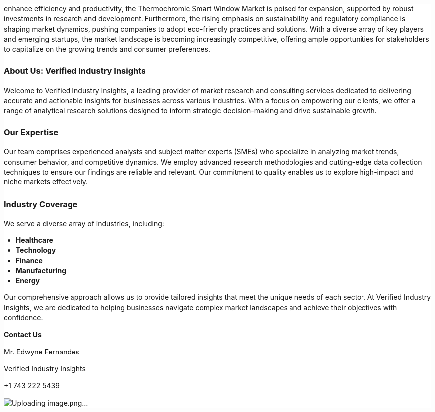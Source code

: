 enhance efficiency and productivity, the Thermochromic Smart Window Market is poised for expansion, supported by robust investments in research and development. Furthermore, the rising emphasis on sustainability and regulatory compliance is shaping market dynamics, pushing companies to adopt eco-friendly practices and solutions. With a diverse array of key players and emerging startups, the market landscape is becoming increasingly competitive, offering ample opportunities for stakeholders to capitalize on the growing trends and consumer preferences.</p><h3>About Us: Verified Industry Insights</h3><p>Welcome to Verified Industry Insights, a leading provider of market research and consulting services dedicated to delivering accurate and actionable insights for businesses across various industries. With a focus on empowering our clients, we offer a range of analytical research solutions designed to inform strategic decision-making and drive sustainable growth.</p><h3>Our Expertise</h3><p>Our team comprises experienced analysts and subject matter experts (SMEs) who specialize in analyzing market trends, consumer behavior, and competitive dynamics. We employ advanced research methodologies and cutting-edge data collection techniques to ensure our findings are reliable and relevant. Our commitment to quality enables us to explore high-impact and niche markets effectively.</p><h3>Industry Coverage</h3><p>We serve a diverse array of industries, including:</p><ul><li><strong>Healthcare</strong></li><li><strong>Technology</strong></li><li><strong>Finance</strong></li><li><strong>Manufacturing</strong></li><li><strong>Energy</strong></li></ul><p>Our comprehensive approach allows us to provide tailored insights that meet the unique needs of each sector. At Verified Industry Insights, we are dedicated to helping businesses navigate complex market landscapes and achieve their objectives with confidence.</p><p><strong>Contact Us</strong></p><p>Mr. Edwyne Fernandes</p><p><a href="https://www.verifiedindustryinsights.com/">Verified Industry Insights</a></p><p>+1 743 222 5439</p>
![Uploading image.png…]()
